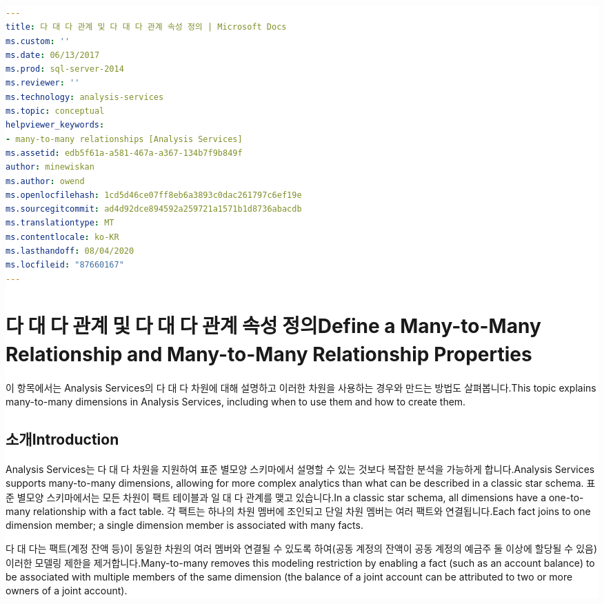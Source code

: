 ```yaml
---
title: 다 대 다 관계 및 다 대 다 관계 속성 정의 | Microsoft Docs
ms.custom: ''
ms.date: 06/13/2017
ms.prod: sql-server-2014
ms.reviewer: ''
ms.technology: analysis-services
ms.topic: conceptual
helpviewer_keywords:
- many-to-many relationships [Analysis Services]
ms.assetid: edb5f61a-a581-467a-a367-134b7f9b849f
author: minewiskan
ms.author: owend
ms.openlocfilehash: 1cd5d46ce07ff8eb6a3893c0dac261797c6ef19e
ms.sourcegitcommit: ad4d92dce894592a259721a1571b1d8736abacdb
ms.translationtype: MT
ms.contentlocale: ko-KR
ms.lasthandoff: 08/04/2020
ms.locfileid: "87660167"
---
```

# <a name="define-a-many-to-many-relationship-and-many-to-many-relationship-properties"></a><span data-ttu-id="422b8-102">다 대 다 관계 및 다 대 다 관계 속성 정의</span><span class="sxs-lookup"><span data-stu-id="422b8-102">Define a Many-to-Many Relationship and Many-to-Many Relationship Properties</span></span>
  <span data-ttu-id="422b8-103">이 항목에서는 Analysis Services의 다 대 다 차원에 대해 설명하고 이러한 차원을 사용하는 경우와 만드는 방법도 살펴봅니다.</span><span class="sxs-lookup"><span data-stu-id="422b8-103">This topic explains many-to-many dimensions in Analysis Services, including when to use them and how to create them.</span></span>  
  
## <a name="introduction"></a><span data-ttu-id="422b8-104">소개</span><span class="sxs-lookup"><span data-stu-id="422b8-104">Introduction</span></span>  
 <span data-ttu-id="422b8-105">Analysis Services는 다 대 다 차원을 지원하여 표준 별모양 스키마에서 설명할 수 있는 것보다 복잡한 분석을 가능하게 합니다.</span><span class="sxs-lookup"><span data-stu-id="422b8-105">Analysis Services supports many-to-many dimensions, allowing for more complex analytics than what can be described in a classic star schema.</span></span> <span data-ttu-id="422b8-106">표준 별모양 스키마에서는 모든 차원이 팩트 테이블과 일 대 다 관계를 맺고 있습니다.</span><span class="sxs-lookup"><span data-stu-id="422b8-106">In a classic star schema, all dimensions have a one-to-many relationship with a fact table.</span></span> <span data-ttu-id="422b8-107">각 팩트는 하나의 차원 멤버에 조인되고 단일 차원 멤버는 여러 팩트와 연결됩니다.</span><span class="sxs-lookup"><span data-stu-id="422b8-107">Each fact joins to one dimension member; a single dimension member is associated with many facts.</span></span>  
  
 <span data-ttu-id="422b8-108">다 대 다는 팩트(계정 잔액 등)이 동일한 차원의 여러 멤버와 연결될 수 있도록 하여(공동 계정의 잔액이 공동 계정의 예금주 둘 이상에 할당될 수 있음) 이러한 모델링 제한을 제거합니다.</span><span class="sxs-lookup"><span data-stu-id="422b8-108">Many-to-many removes this modeling restriction by enabling a fact (such as an account balance) to be associated with multiple members of the same dimension (the balance of a joint account can be attributed to two or more owners of a joint account).</span></span>  
  